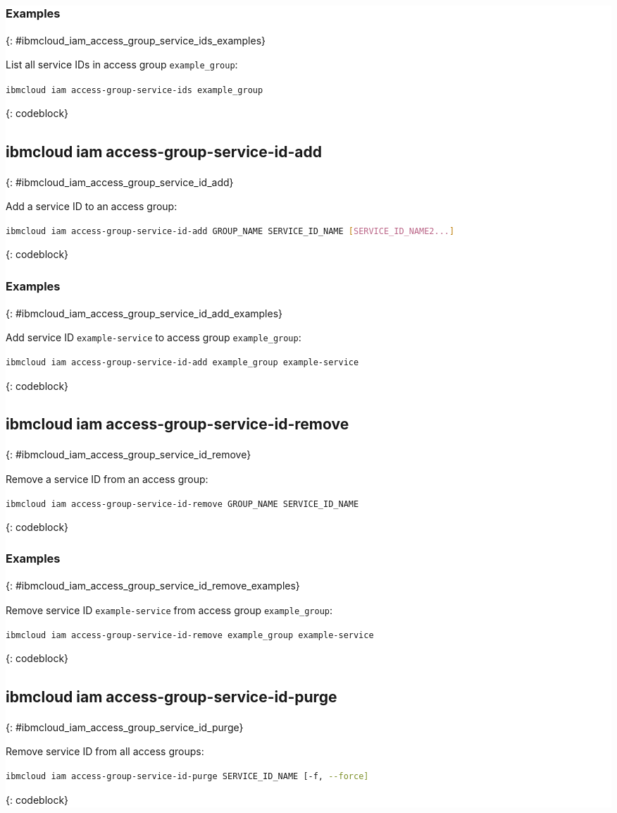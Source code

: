 ### Examples
{: #ibmcloud_iam_access_group_service_ids_examples}

List all service IDs in access group `example_group`:
```bash
ibmcloud iam access-group-service-ids example_group
```
{: codeblock}

## ibmcloud iam access-group-service-id-add
{: #ibmcloud_iam_access_group_service_id_add}

Add a service ID to an access group:
```bash
ibmcloud iam access-group-service-id-add GROUP_NAME SERVICE_ID_NAME [SERVICE_ID_NAME2...]
```
{: codeblock}

### Examples
{: #ibmcloud_iam_access_group_service_id_add_examples}

Add service ID `example-service` to access group `example_group`:
```bash
ibmcloud iam access-group-service-id-add example_group example-service
```
{: codeblock}

## ibmcloud iam access-group-service-id-remove
{: #ibmcloud_iam_access_group_service_id_remove}

Remove a service ID from an access group:
```bash
ibmcloud iam access-group-service-id-remove GROUP_NAME SERVICE_ID_NAME
```
{: codeblock}

### Examples
{: #ibmcloud_iam_access_group_service_id_remove_examples}

Remove service ID `example-service` from access group `example_group`:
```bash
ibmcloud iam access-group-service-id-remove example_group example-service
```
{: codeblock}

## ibmcloud iam access-group-service-id-purge
{: #ibmcloud_iam_access_group_service_id_purge}

Remove service ID from all access groups:
```bash
ibmcloud iam access-group-service-id-purge SERVICE_ID_NAME [-f, --force]
```
{: codeblock}
